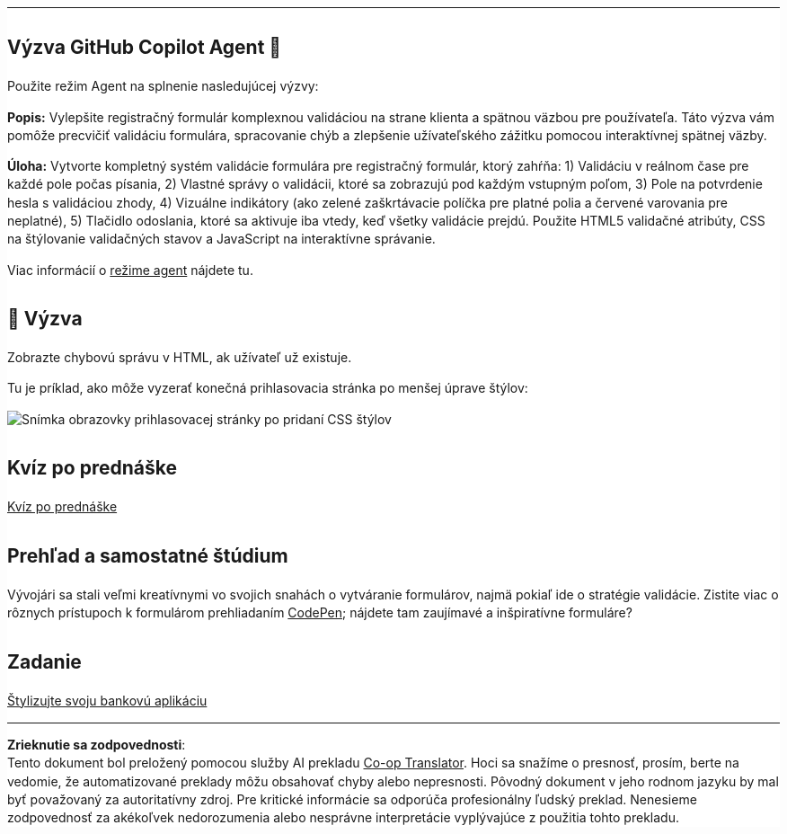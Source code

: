


---

## Výzva GitHub Copilot Agent 🚀

Použite režim Agent na splnenie nasledujúcej výzvy:

**Popis:** Vylepšite registračný formulár komplexnou validáciou na strane klienta a spätnou väzbou pre používateľa. Táto výzva vám pomôže precvičiť validáciu formulára, spracovanie chýb a zlepšenie užívateľského zážitku pomocou interaktívnej spätnej väzby.

**Úloha:** Vytvorte kompletný systém validácie formulára pre registračný formulár, ktorý zahŕňa: 1) Validáciu v reálnom čase pre každé pole počas písania, 2) Vlastné správy o validácii, ktoré sa zobrazujú pod každým vstupným poľom, 3) Pole na potvrdenie hesla s validáciou zhody, 4) Vizuálne indikátory (ako zelené zaškrtávacie políčka pre platné polia a červené varovania pre neplatné), 5) Tlačidlo odoslania, ktoré sa aktivuje iba vtedy, keď všetky validácie prejdú. Použite HTML5 validačné atribúty, CSS na štýlovanie validačných stavov a JavaScript na interaktívne správanie.

Viac informácií o [režime agent](https://code.visualstudio.com/blogs/2025/02/24/introducing-copilot-agent-mode) nájdete tu.

## 🚀 Výzva

Zobrazte chybovú správu v HTML, ak užívateľ už existuje.

Tu je príklad, ako môže vyzerať konečná prihlasovacia stránka po menšej úprave štýlov:

![Snímka obrazovky prihlasovacej stránky po pridaní CSS štýlov](../../../../translated_images/result.96ef01f607bf856aa9789078633e94a4f7664d912f235efce2657299becca483.sk.png)

## Kvíz po prednáške

[Kvíz po prednáške](https://ff-quizzes.netlify.app/web/quiz/44)

## Prehľad a samostatné štúdium

Vývojári sa stali veľmi kreatívnymi vo svojich snahách o vytváranie formulárov, najmä pokiaľ ide o stratégie validácie. Zistite viac o rôznych prístupoch k formulárom prehliadaním [CodePen](https://codepen.com); nájdete tam zaujímavé a inšpiratívne formuláre?

## Zadanie

[Štylizujte svoju bankovú aplikáciu](assignment.md)

---

**Zrieknutie sa zodpovednosti**:  
Tento dokument bol preložený pomocou služby AI prekladu [Co-op Translator](https://github.com/Azure/co-op-translator). Hoci sa snažíme o presnosť, prosím, berte na vedomie, že automatizované preklady môžu obsahovať chyby alebo nepresnosti. Pôvodný dokument v jeho rodnom jazyku by mal byť považovaný za autoritatívny zdroj. Pre kritické informácie sa odporúča profesionálny ľudský preklad. Nenesieme zodpovednosť za akékoľvek nedorozumenia alebo nesprávne interpretácie vyplývajúce z použitia tohto prekladu.